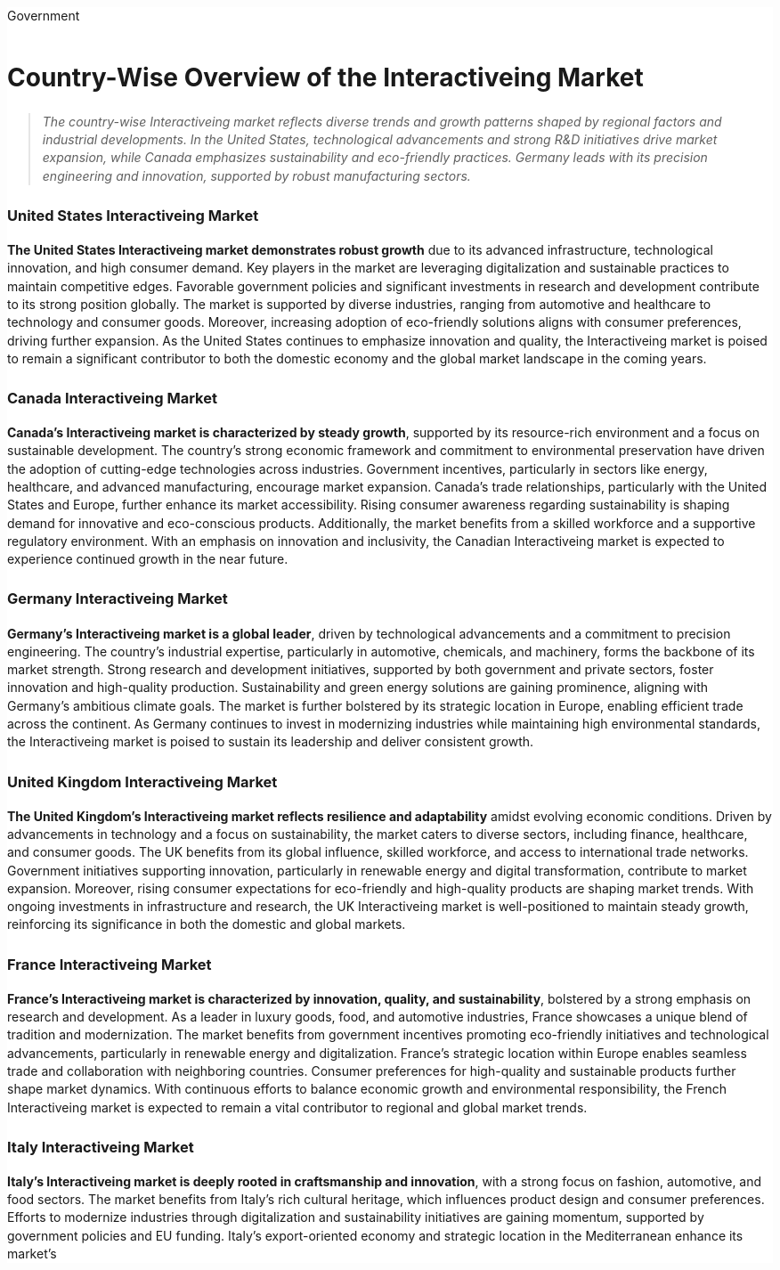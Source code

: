 Government</li></ul><h1><span class="">Country-Wise Overview of the Interactiveing Market<br /></span></h1><blockquote><p><em><span class="">The country-wise Interactiveing market reflects diverse trends and growth patterns shaped by regional factors and industrial developments. In the United States, technological advancements and strong R&amp;D initiatives drive market expansion, while Canada emphasizes sustainability and eco-friendly practices. Germany leads with its precision engineering and innovation, supported by robust manufacturing sectors.</span></em></p></blockquote><h3><strong>United States Interactiveing Market</strong></h3><p><strong>The United States Interactiveing market demonstrates robust growth</strong> due to its advanced infrastructure, technological innovation, and high consumer demand. Key players in the market are leveraging digitalization and sustainable practices to maintain competitive edges. Favorable government policies and significant investments in research and development contribute to its strong position globally. The market is supported by diverse industries, ranging from automotive and healthcare to technology and consumer goods. Moreover, increasing adoption of eco-friendly solutions aligns with consumer preferences, driving further expansion. As the United States continues to emphasize innovation and quality, the Interactiveing market is poised to remain a significant contributor to both the domestic economy and the global market landscape in the coming years.</p><h3><strong>Canada Interactiveing Market</strong></h3><p><strong>Canada&rsquo;s Interactiveing market is characterized by steady growth</strong>, supported by its resource-rich environment and a focus on sustainable development. The country&rsquo;s strong economic framework and commitment to environmental preservation have driven the adoption of cutting-edge technologies across industries. Government incentives, particularly in sectors like energy, healthcare, and advanced manufacturing, encourage market expansion. Canada&rsquo;s trade relationships, particularly with the United States and Europe, further enhance its market accessibility. Rising consumer awareness regarding sustainability is shaping demand for innovative and eco-conscious products. Additionally, the market benefits from a skilled workforce and a supportive regulatory environment. With an emphasis on innovation and inclusivity, the Canadian Interactiveing market is expected to experience continued growth in the near future.</p><h3><strong>Germany Interactiveing Market</strong></h3><p><strong>Germany&rsquo;s Interactiveing market is a global leader</strong>, driven by technological advancements and a commitment to precision engineering. The country&rsquo;s industrial expertise, particularly in automotive, chemicals, and machinery, forms the backbone of its market strength. Strong research and development initiatives, supported by both government and private sectors, foster innovation and high-quality production. Sustainability and green energy solutions are gaining prominence, aligning with Germany&rsquo;s ambitious climate goals. The market is further bolstered by its strategic location in Europe, enabling efficient trade across the continent. As Germany continues to invest in modernizing industries while maintaining high environmental standards, the Interactiveing market is poised to sustain its leadership and deliver consistent growth.</p><h3><strong>United Kingdom Interactiveing Market</strong></h3><p><strong>The United Kingdom&rsquo;s Interactiveing market reflects resilience and adaptability</strong> amidst evolving economic conditions. Driven by advancements in technology and a focus on sustainability, the market caters to diverse sectors, including finance, healthcare, and consumer goods. The UK benefits from its global influence, skilled workforce, and access to international trade networks. Government initiatives supporting innovation, particularly in renewable energy and digital transformation, contribute to market expansion. Moreover, rising consumer expectations for eco-friendly and high-quality products are shaping market trends. With ongoing investments in infrastructure and research, the UK Interactiveing market is well-positioned to maintain steady growth, reinforcing its significance in both the domestic and global markets.</p><h3><strong>France Interactiveing Market</strong></h3><p><strong>France&rsquo;s Interactiveing market is characterized by innovation, quality, and sustainability</strong>, bolstered by a strong emphasis on research and development. As a leader in luxury goods, food, and automotive industries, France showcases a unique blend of tradition and modernization. The market benefits from government incentives promoting eco-friendly initiatives and technological advancements, particularly in renewable energy and digitalization. France&rsquo;s strategic location within Europe enables seamless trade and collaboration with neighboring countries. Consumer preferences for high-quality and sustainable products further shape market dynamics. With continuous efforts to balance economic growth and environmental responsibility, the French Interactiveing market is expected to remain a vital contributor to regional and global market trends.</p><h3><strong>Italy Interactiveing Market</strong></h3><p><strong>Italy&rsquo;s Interactiveing market is deeply rooted in craftsmanship and innovation</strong>, with a strong focus on fashion, automotive, and food sectors. The market benefits from Italy&rsquo;s rich cultural heritage, which influences product design and consumer preferences. Efforts to modernize industries through digitalization and sustainability initiatives are gaining momentum, supported by government policies and EU funding. Italy&rsquo;s export-oriented economy and strategic location in the Mediterranean enhance its market&rsquo;s